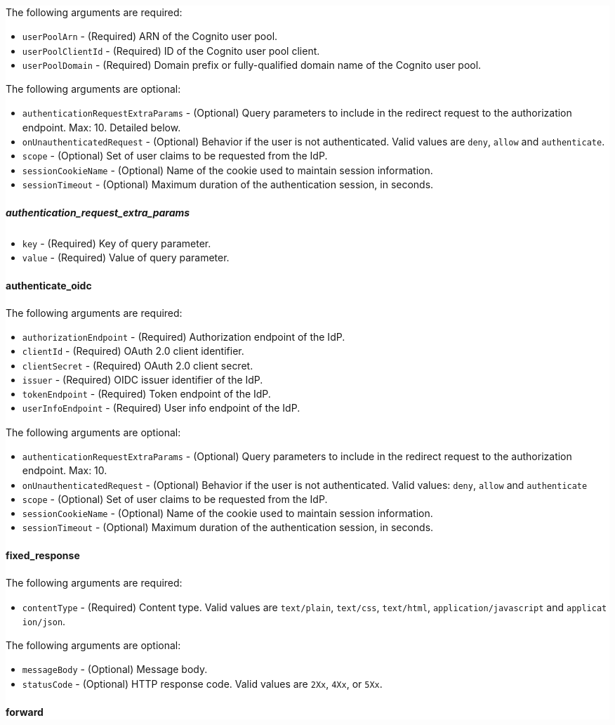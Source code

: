 The following arguments are required:

* `userPoolArn` - (Required) ARN of the Cognito user pool.
* `userPoolClientId` - (Required) ID of the Cognito user pool client.
* `userPoolDomain` - (Required) Domain prefix or fully-qualified domain name of the Cognito user pool.

The following arguments are optional:

* `authenticationRequestExtraParams` - (Optional) Query parameters to include in the redirect request to the authorization endpoint. Max: 10. Detailed below.
* `onUnauthenticatedRequest` - (Optional) Behavior if the user is not authenticated. Valid values are `deny`, `allow` and `authenticate`.
* `scope` - (Optional) Set of user claims to be requested from the IdP.
* `sessionCookieName` - (Optional) Name of the cookie used to maintain session information.
* `sessionTimeout` - (Optional) Maximum duration of the authentication session, in seconds.

##### authentication_request_extra_params

* `key` - (Required) Key of query parameter.
* `value` - (Required) Value of query parameter.

#### authenticate_oidc

The following arguments are required:

* `authorizationEndpoint` - (Required) Authorization endpoint of the IdP.
* `clientId` - (Required) OAuth 2.0 client identifier.
* `clientSecret` - (Required) OAuth 2.0 client secret.
* `issuer` - (Required) OIDC issuer identifier of the IdP.
* `tokenEndpoint` - (Required) Token endpoint of the IdP.
* `userInfoEndpoint` - (Required) User info endpoint of the IdP.

The following arguments are optional:

* `authenticationRequestExtraParams` - (Optional) Query parameters to include in the redirect request to the authorization endpoint. Max: 10.
* `onUnauthenticatedRequest` - (Optional) Behavior if the user is not authenticated. Valid values: `deny`, `allow` and `authenticate`
* `scope` - (Optional) Set of user claims to be requested from the IdP.
* `sessionCookieName` - (Optional) Name of the cookie used to maintain session information.
* `sessionTimeout` - (Optional) Maximum duration of the authentication session, in seconds.

#### fixed_response

The following arguments are required:

* `contentType` - (Required) Content type. Valid values are `text/plain`, `text/css`, `text/html`, `application/javascript` and `application/json`.

The following arguments are optional:

* `messageBody` - (Optional) Message body.
* `statusCode` - (Optional) HTTP response code. Valid values are `2Xx`, `4Xx`, or `5Xx`.

#### forward
